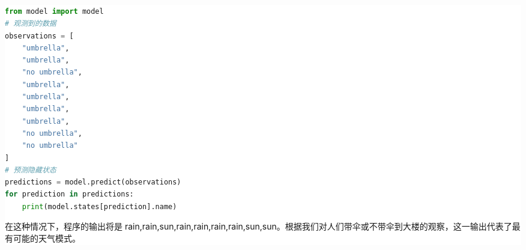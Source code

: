 ```python
from model import model
# 观测到的数据
observations = [
    "umbrella",
    "umbrella",
    "no umbrella",
    "umbrella",
    "umbrella",
    "umbrella",
    "umbrella",
    "no umbrella",
    "no umbrella"
]
# 预测隐藏状态
predictions = model.predict(observations)
for prediction in predictions:
    print(model.states[prediction].name)
```

在这种情况下，程序的输出将是 rain,rain,sun,rain,rain,rain,rain,sun,sun。根据我们对人们带伞或不带伞到大楼的观察，这一输出代表了最有可能的天气模式。
